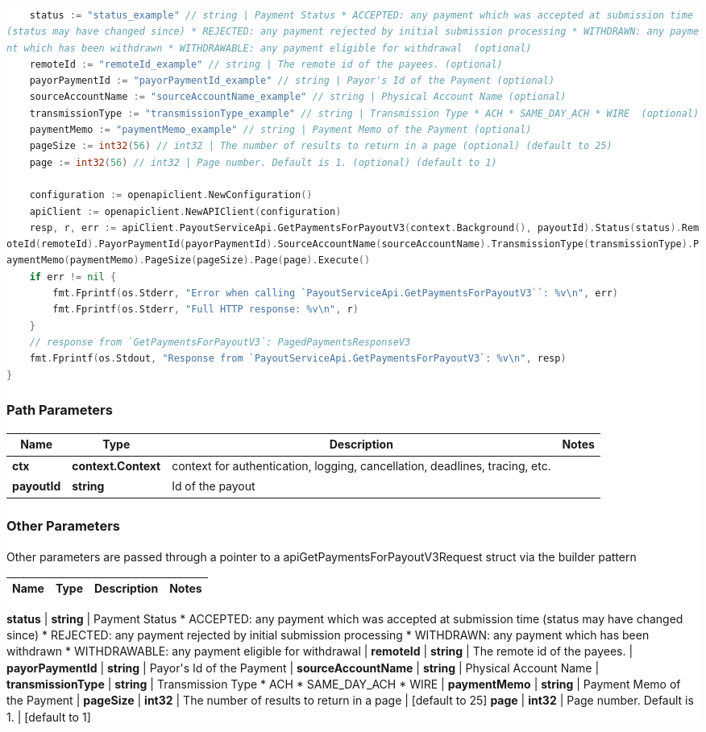 ```go
    status := "status_example" // string | Payment Status * ACCEPTED: any payment which was accepted at submission time (status may have changed since) * REJECTED: any payment rejected by initial submission processing * WITHDRAWN: any payment which has been withdrawn * WITHDRAWABLE: any payment eligible for withdrawal  (optional)
    remoteId := "remoteId_example" // string | The remote id of the payees. (optional)
    payorPaymentId := "payorPaymentId_example" // string | Payor's Id of the Payment (optional)
    sourceAccountName := "sourceAccountName_example" // string | Physical Account Name (optional)
    transmissionType := "transmissionType_example" // string | Transmission Type * ACH * SAME_DAY_ACH * WIRE  (optional)
    paymentMemo := "paymentMemo_example" // string | Payment Memo of the Payment (optional)
    pageSize := int32(56) // int32 | The number of results to return in a page (optional) (default to 25)
    page := int32(56) // int32 | Page number. Default is 1. (optional) (default to 1)

    configuration := openapiclient.NewConfiguration()
    apiClient := openapiclient.NewAPIClient(configuration)
    resp, r, err := apiClient.PayoutServiceApi.GetPaymentsForPayoutV3(context.Background(), payoutId).Status(status).RemoteId(remoteId).PayorPaymentId(payorPaymentId).SourceAccountName(sourceAccountName).TransmissionType(transmissionType).PaymentMemo(paymentMemo).PageSize(pageSize).Page(page).Execute()
    if err != nil {
        fmt.Fprintf(os.Stderr, "Error when calling `PayoutServiceApi.GetPaymentsForPayoutV3``: %v\n", err)
        fmt.Fprintf(os.Stderr, "Full HTTP response: %v\n", r)
    }
    // response from `GetPaymentsForPayoutV3`: PagedPaymentsResponseV3
    fmt.Fprintf(os.Stdout, "Response from `PayoutServiceApi.GetPaymentsForPayoutV3`: %v\n", resp)
}
```

### Path Parameters


Name | Type | Description  | Notes
------------- | ------------- | ------------- | -------------
**ctx** | **context.Context** | context for authentication, logging, cancellation, deadlines, tracing, etc.
**payoutId** | **string** | Id of the payout | 

### Other Parameters

Other parameters are passed through a pointer to a apiGetPaymentsForPayoutV3Request struct via the builder pattern


Name | Type | Description  | Notes
------------- | ------------- | ------------- | -------------

 **status** | **string** | Payment Status * ACCEPTED: any payment which was accepted at submission time (status may have changed since) * REJECTED: any payment rejected by initial submission processing * WITHDRAWN: any payment which has been withdrawn * WITHDRAWABLE: any payment eligible for withdrawal  | 
 **remoteId** | **string** | The remote id of the payees. | 
 **payorPaymentId** | **string** | Payor&#39;s Id of the Payment | 
 **sourceAccountName** | **string** | Physical Account Name | 
 **transmissionType** | **string** | Transmission Type * ACH * SAME_DAY_ACH * WIRE  | 
 **paymentMemo** | **string** | Payment Memo of the Payment | 
 **pageSize** | **int32** | The number of results to return in a page | [default to 25]
 **page** | **int32** | Page number. Default is 1. | [default to 1]
